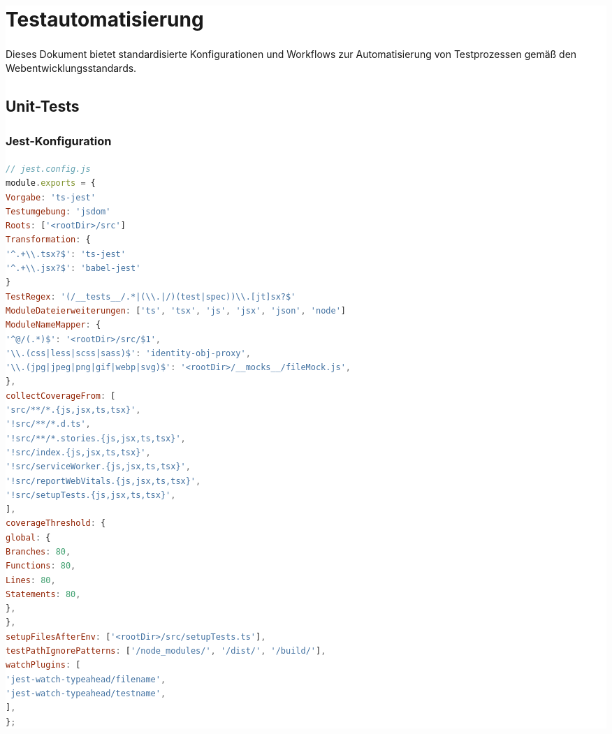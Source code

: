 # Testautomatisierung

Dieses Dokument bietet standardisierte Konfigurationen und Workflows zur Automatisierung von Testprozessen gemäß den Webentwicklungsstandards.

## Unit-Tests

### Jest-Konfiguration

```js
// jest.config.js
module.exports = {
Vorgabe: 'ts-jest'
Testumgebung: 'jsdom'
Roots: ['<rootDir>/src']
Transformation: {
'^.+\\.tsx?$': 'ts-jest'
'^.+\\.jsx?$': 'babel-jest'
}
TestRegex: '(/__tests__/.*|(\\.|/)(test|spec))\\.[jt]sx?$'
ModuleDateierweiterungen: ['ts', 'tsx', 'js', 'jsx', 'json', 'node']
ModuleNameMapper: {
'^@/(.*)$': '<rootDir>/src/$1', 
'\\.(css|less|scss|sass)$': 'identity-obj-proxy', 
'\\.(jpg|jpeg|png|gif|webp|svg)$': '<rootDir>/__mocks__/fileMock.js', 
}, 
collectCoverageFrom: [ 
'src/**/*.{js,jsx,ts,tsx}', 
'!src/**/*.d.ts', 
'!src/**/*.stories.{js,jsx,ts,tsx}', 
'!src/index.{js,jsx,ts,tsx}', 
'!src/serviceWorker.{js,jsx,ts,tsx}', 
'!src/reportWebVitals.{js,jsx,ts,tsx}', 
'!src/setupTests.{js,jsx,ts,tsx}', 
], 
coverageThreshold: { 
global: { 
Branches: 80, 
Functions: 80, 
Lines: 80, 
Statements: 80, 
}, 
}, 
setupFilesAfterEnv: ['<rootDir>/src/setupTests.ts'], 
testPathIgnorePatterns: ['/node_modules/', '/dist/', '/build/'], 
watchPlugins: [ 
'jest-watch-typeahead/filename', 
'jest-watch-typeahead/testname', 
], 
}; 
``` 
